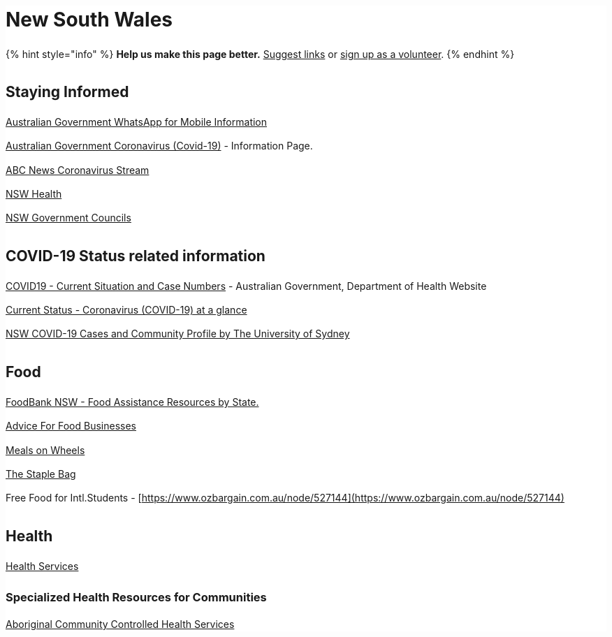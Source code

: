 # New South Wales

{% hint style="info" %}
**Help us make this page better.** [Suggest links](https://forms.gle/ykTSst9uoWceo5fn8%20) or [sign up as a volunteer](https://forms.gle/8z7yuJyz1m76y4Hi8).
{% endhint %}

## Staying Informed

[Australian Government WhatsApp for Mobile Information](http://aus.gov.au/whatsapp)

[Australian Government Coronavirus \(Covid-19\)](https://www.australia.gov.au/?fbclid=IwAR1COwNeE_R1-IIlGFaLPFu0RQLDmefFrwvkTtD3pJpRNKxzLAA2WsrZ6VY) - Information Page.

[ABC News Coronavirus Stream](https://www.abc.net.au/news/story-streams/coronavirus/)

[NSW Health](https://www.health.nsw.gov.au/Infectious/diseases/Pages/coronavirus.aspx)

[NSW Government Councils](https://www.lgnsw.org.au/about-us/nsw-council-links)

## **COVID-19 Status related information**

[COVID19 - Current Situation and Case Numbers](https://www.health.gov.au/news/health-alerts/novel-coronavirus-2019-ncov-health-alert/coronavirus-covid-19-current-situation-and-case-numbers) - Australian Government, Department of Health Website

[Current Status - Coronavirus \(COVID-19\) at a glance](https://www.health.gov.au/resources/publications/coronavirus-covid-19-at-a-glance)

[NSW COVID-19 Cases and Community Profile by The University of Sydney](https://covid19-data.sydney.edu.au/?int=appleNews)

## Food

[FoodBank NSW - Food Assistance Resources by State.](https://www.foodbank.org.au/homepage/who-we-help/individuals/?state=nsw-act)

[Advice For Food Businesses](https://www.foodauthority.nsw.gov.au/help/covid-19-advice-for-businesses)

[Meals on Wheels](https://nswmealsonwheels.org.au/)

[The Staple Bag](https://www.thestaplesbag.ssi.org.au/)

Free Food for Intl.Students - [https://www.ozbargain.com.au/node/527144](https://www.ozbargain.com.au/node/527144)

## Health

[Health Services](https://www.health.nsw.gov.au/Pages/default.aspx)

### Specialized Health Resources for Communities

[Aboriginal Community Controlled Health Services](https://www.ahmrc.org.au/coronavirus/)
